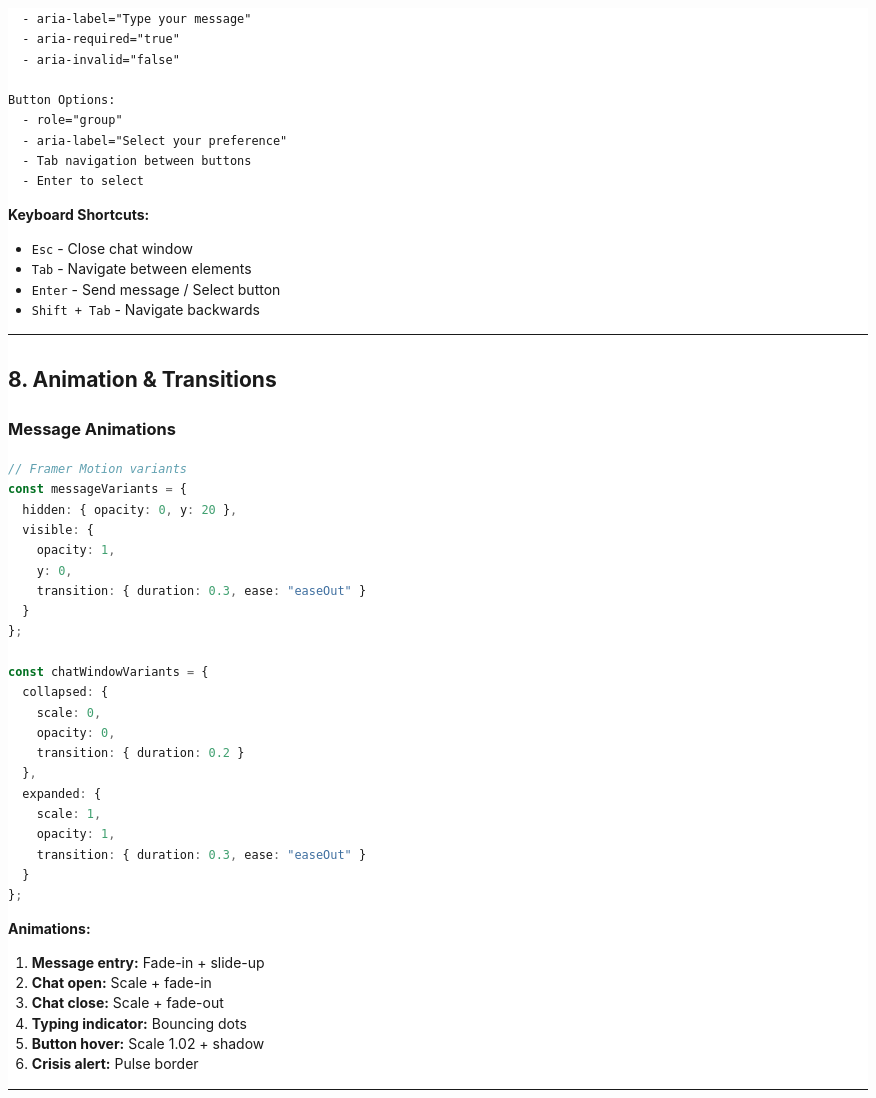 ```
  - aria-label="Type your message"
  - aria-required="true"
  - aria-invalid="false"

Button Options:
  - role="group"
  - aria-label="Select your preference"
  - Tab navigation between buttons
  - Enter to select
```

**Keyboard Shortcuts:**
- `Esc` - Close chat window
- `Tab` - Navigate between elements
- `Enter` - Send message / Select button
- `Shift + Tab` - Navigate backwards

---

## 8. Animation & Transitions

### Message Animations
```typescript
// Framer Motion variants
const messageVariants = {
  hidden: { opacity: 0, y: 20 },
  visible: {
    opacity: 1,
    y: 0,
    transition: { duration: 0.3, ease: "easeOut" }
  }
};

const chatWindowVariants = {
  collapsed: {
    scale: 0,
    opacity: 0,
    transition: { duration: 0.2 }
  },
  expanded: {
    scale: 1,
    opacity: 1,
    transition: { duration: 0.3, ease: "easeOut" }
  }
};
```

**Animations:**
1. **Message entry:** Fade-in + slide-up
2. **Chat open:** Scale + fade-in
3. **Chat close:** Scale + fade-out
4. **Typing indicator:** Bouncing dots
5. **Button hover:** Scale 1.02 + shadow
6. **Crisis alert:** Pulse border

---